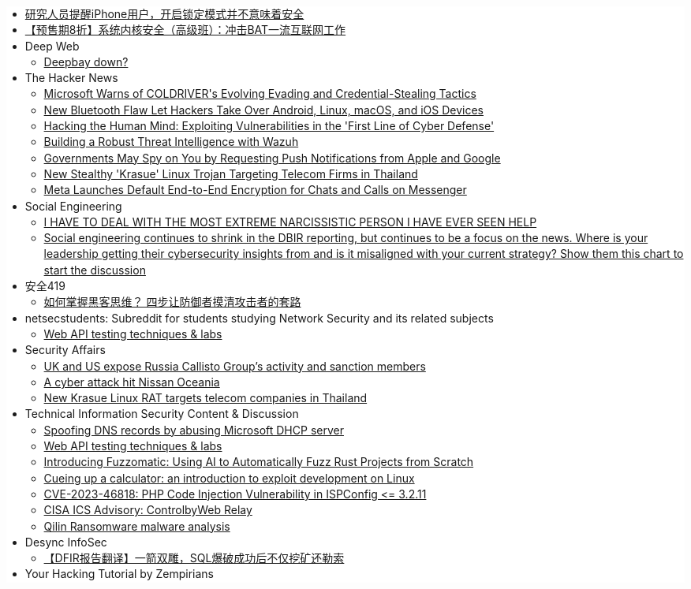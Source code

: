   - [研究人员提醒iPhone用户，开启锁定模式并不意味着安全](https://mp.weixin.qq.com/s?__biz=MjM5NTc2MDYxMw==&mid=2458531111&idx=2&sn=1f294cc569956ee82aed5100ff9397b7&chksm=b18d05ad86fa8cbb7c2305d4e387d80da476dbb355b5a81c92b084e0ba46c67774ce55058ce5&scene=58&subscene=0#rd)
  - [【预售期8折】系统内核安全（高级班）：冲击BAT一流互联网工作](https://mp.weixin.qq.com/s?__biz=MjM5NTc2MDYxMw==&mid=2458531111&idx=3&sn=f8398810736fd8f34c73a72059d64079&chksm=b18d05ad86fa8cbbdc382fbb7c91d7c53b8517a49b9bdb290fb303bfb4fe69b9258c3260ce70&scene=58&subscene=0#rd)
- Deep Web
  - [Deepbay down?](https://www.reddit.com/r/deepweb/comments/18d8421/deepbay_down/)
- The Hacker News
  - [Microsoft Warns of COLDRIVER's Evolving Evading and Credential-Stealing Tactics](https://thehackernews.com/2023/12/microsoft-warns-of-coldrivers-evolving.html)
  - [New Bluetooth Flaw Let Hackers Take Over Android, Linux, macOS, and iOS Devices](https://thehackernews.com/2023/12/new-bluetooth-flaw-let-hackers-take.html)
  - [Hacking the Human Mind: Exploiting Vulnerabilities in the 'First Line of Cyber Defense'](https://thehackernews.com/2023/12/hacking-human-mind-exploiting.html)
  - [Building a Robust Threat Intelligence with Wazuh](https://thehackernews.com/2023/12/building-robust-threat-intelligence.html)
  - [Governments May Spy on You by Requesting Push Notifications from Apple and Google](https://thehackernews.com/2023/12/governments-may-spy-on-you-by.html)
  - [New Stealthy 'Krasue' Linux Trojan Targeting Telecom Firms in Thailand](https://thehackernews.com/2023/12/new-stealthy-krasue-linux-trojan.html)
  - [Meta Launches Default End-to-End Encryption for Chats and Calls on Messenger](https://thehackernews.com/2023/12/meta-launches-default-end-to-end.html)
- Social Engineering
  - [I HAVE TO DEAL WITH THE MOST EXTREME NARCISSISTIC PERSON I HAVE EVER SEEN HELP](https://www.reddit.com/r/SocialEngineering/comments/18d8voe/i_have_to_deal_with_the_most_extreme_narcissistic/)
  - [Social engineering continues to shrink in the DBIR reporting, but continues to be a focus on the news. Where is your leadership getting their cybersecurity insights from and is it misaligned with your current strategy? Show them this chart to start the discussion](https://www.reddit.com/r/SocialEngineering/comments/18cwt6j/social_engineering_continues_to_shrink_in_the/)
- 安全419
  - [如何掌握黑客思维？ 四步让防御者摸清攻击者的套路](https://mp.weixin.qq.com/s?__biz=MzUyMDQ4OTkyMg==&mid=2247535877&idx=1&sn=50f3c5eab84dee5b1bd7e231d5d6a2b5&chksm=f9eb93a8ce9c1abe0a707ba1405491797396df6e7e26c848907b08b82c61deb16ca245205641&scene=58&subscene=0#rd)
- netsecstudents: Subreddit for students studying Network Security and its related subjects
  - [Web API testing techniques & labs](https://www.reddit.com/r/netsecstudents/comments/18cw544/web_api_testing_techniques_labs/)
- Security Affairs
  - [UK and US expose Russia Callisto Group’s activity and sanction members](https://securityaffairs.com/155388/apt/uk-us-expose-russia-callisto-group.html)
  - [A cyber attack hit Nissan Oceania](https://securityaffairs.com/155360/security/nissan-oceania-suffers-cyberattack.html)
  - [New Krasue Linux RAT targets telecom companies in Thailand](https://securityaffairs.com/155361/malware/krasue-rootkit-targets-thailand.html)
- Technical Information Security Content & Discussion
  - [Spoofing DNS records by abusing Microsoft DHCP server](https://www.reddit.com/r/netsec/comments/18d5y0m/spoofing_dns_records_by_abusing_microsoft_dhcp/)
  - [Web API testing techniques & labs](https://www.reddit.com/r/netsec/comments/18cw22g/web_api_testing_techniques_labs/)
  - [Introducing Fuzzomatic: Using AI to Automatically Fuzz Rust Projects from Scratch](https://www.reddit.com/r/netsec/comments/18cy4zy/introducing_fuzzomatic_using_ai_to_automatically/)
  - [Cueing up a calculator: an introduction to exploit development on Linux](https://www.reddit.com/r/netsec/comments/18cr8gx/cueing_up_a_calculator_an_introduction_to_exploit/)
  - [CVE-2023-46818: PHP Code Injection Vulnerability in ISPConfig <= 3.2.11](https://www.reddit.com/r/netsec/comments/18czyrt/cve202346818_php_code_injection_vulnerability_in/)
  - [CISA ICS Advisory: ControlbyWeb Relay](https://www.reddit.com/r/netsec/comments/18d3n9y/cisa_ics_advisory_controlbyweb_relay/)
  - [Qilin Ransomware malware analysis](https://www.reddit.com/r/netsec/comments/18cxx64/qilin_ransomware_malware_analysis/)
- Desync InfoSec
  - [【DFIR报告翻译】一箭双雕，SQL爆破成功后不仅挖矿还勒索](https://mp.weixin.qq.com/s?__biz=MzkzMDE3ODc1Mw==&mid=2247487144&idx=1&sn=8df3bab97837370505611579d63412b6&chksm=c27f7d06f508f4101fbc77cbf2ddbe311d7322444dd7fe2e9b341ca323e055efe13352aa9524&scene=58&subscene=0#rd)
- Your Hacking Tutorial by Zempirians